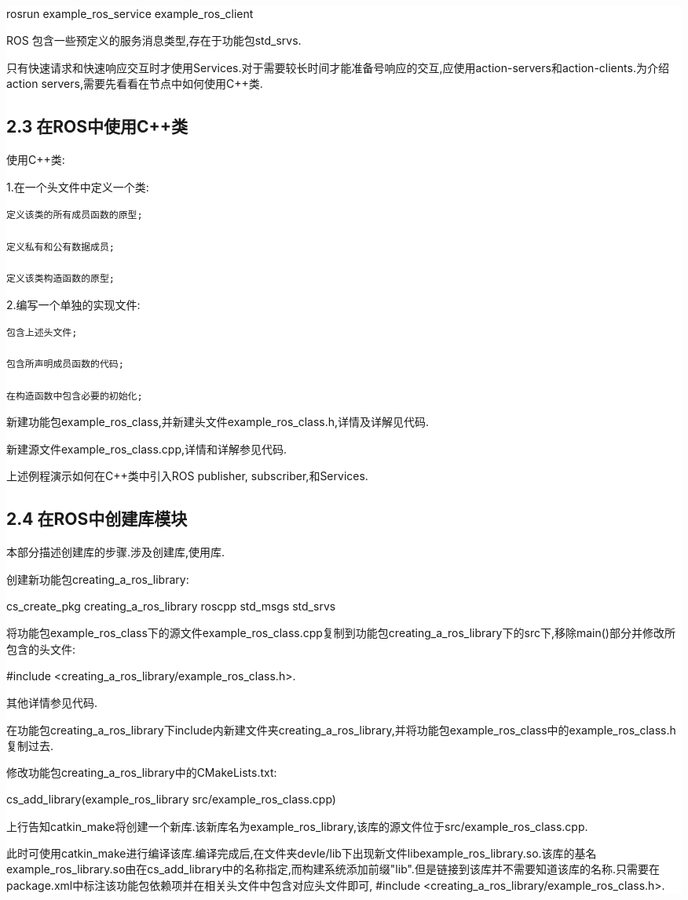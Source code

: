   rosrun example_ros_service example_ros_client

  ROS 包含一些预定义的服务消息类型,存在于功能包std_srvs.

  只有快速请求和快速响应交互时才使用Services.对于需要较长时间才能准备号响应的交互,应使用action-servers和action-clients.为介绍action servers,需要先看看在节点中如何使用C++类.

## 2.3 在ROS中使用C++类

  使用C++类:

  1.在一个头文件中定义一个类:

    定义该类的所有成员函数的原型;

    定义私有和公有数据成员;

    定义该类构造函数的原型;

  2.编写一个单独的实现文件:

    包含上述头文件;

    包含所声明成员函数的代码;

    在构造函数中包含必要的初始化;

  新建功能包example_ros_class,并新建头文件example_ros_class.h,详情及详解见代码.

  新建源文件example_ros_class.cpp,详情和详解参见代码.

  上述例程演示如何在C++类中引入ROS publisher, subscriber,和Services.

## 2.4 在ROS中创建库模块

  本部分描述创建库的步骤.涉及创建库,使用库.

  创建新功能包creating_a_ros_library:

  cs_create_pkg creating_a_ros_library roscpp std_msgs std_srvs

  将功能包example_ros_class下的源文件example_ros_class.cpp复制到功能包creating_a_ros_library下的src下,移除main()部分并修改所包含的头文件:

  #include <creating_a_ros_library/example_ros_class.h>.

  其他详情参见代码.

  在功能包creating_a_ros_library下include内新建文件夹creating_a_ros_library,并将功能包example_ros_class中的example_ros_class.h复制过去.

  修改功能包creating_a_ros_library中的CMakeLists.txt:

  cs_add_library(example_ros_library src/example_ros_class.cpp)

  上行告知catkin_make将创建一个新库.该新库名为example_ros_library,该库的源文件位于src/example_ros_class.cpp.

  此时可使用catkin_make进行编译该库.编译完成后,在文件夹devle/lib下出现新文件libexample_ros_library.so.该库的基名example_ros_library.so由在cs_add_library中的名称指定,而构建系统添加前缀"lib".但是链接到该库并不需要知道该库的名称.只需要在package.xml中标注该功能包依赖项并在相关头文件中包含对应头文件即可, #include <creating_a_ros_library/example_ros_class.h>.
